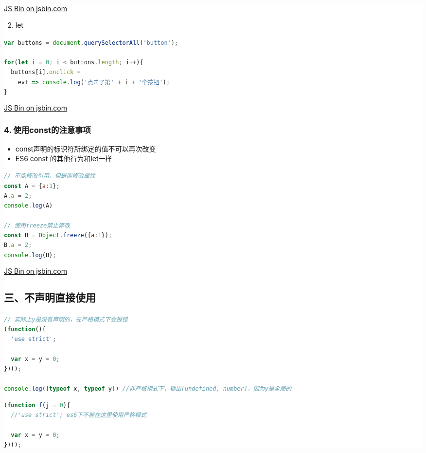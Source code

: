 <a class="jsbin-embed" href="http://jsbin.com/zimovum/embed?html,js,console,output">JS Bin on jsbin.com</a><script src="http://static.jsbin.com/js/embed.min.js?3.41.5"></script>

2. let
```javascript
var buttons = document.querySelectorAll('button');

for(let i = 0; i < buttons.length; i++){
  buttons[i].onclick = 
    evt => console.log('点击了第' + i + '个按钮');
}
```

<a class="jsbin-embed" href="http://jsbin.com/zuzevok/embed?html,js,console,output">JS Bin on jsbin.com</a><script src="http://static.jsbin.com/js/embed.min.js?3.41.5"></script>

### 4. 使用const的注意事项
* const声明的标识符所绑定的值不可以再次改变
* ES6 const 的其他行为和let一样

```javascript
// 不能修改引用，但是能修改属性
const A = {a:1};
A.a = 2;
console.log(A)

// 使用freeze禁止修改
const B = Object.freeze({a:1});
B.a = 2;
console.log(B);
```
<a class="jsbin-embed" href="http://jsbin.com/foxevi/embed?js,console">JS Bin on jsbin.com</a><script src="http://static.jsbin.com/js/embed.min.js?3.41.5"></script>

## 三、不声明直接使用

```javascript
// 实际上y是没有声明的，在严格模式下会报错
(function(){
  'use strict';
  
  var x = y = 0;
})();

console.log([typeof x, typeof y]) //非严格模式下，输出[undefined, number]，因为y是全局的
```

```javascript
(function f(j = 0){
  //'use strict'; es6下不能在这里使用严格模式
  
  var x = y = 0;
})();
```
